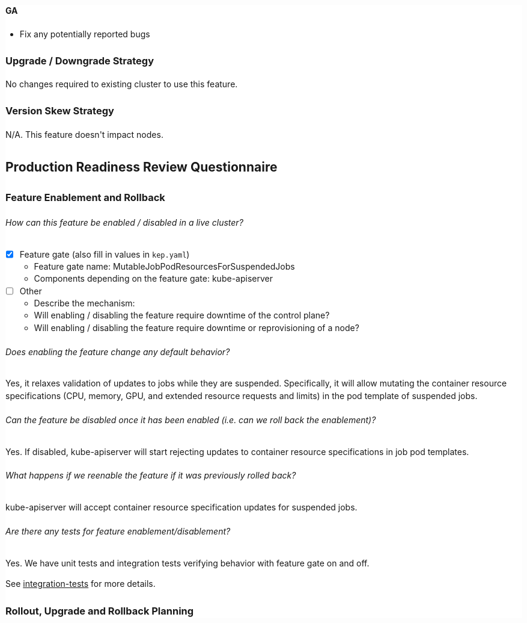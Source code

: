 #### GA

- Fix any potentially reported bugs

### Upgrade / Downgrade Strategy

No changes required to existing cluster to use this feature.

### Version Skew Strategy

N/A. This feature doesn't impact nodes.

## Production Readiness Review Questionnaire

### Feature Enablement and Rollback

###### How can this feature be enabled / disabled in a live cluster?

- [X] Feature gate (also fill in values in `kep.yaml`)
  - Feature gate name: MutableJobPodResourcesForSuspendedJobs
  - Components depending on the feature gate: kube-apiserver
- [ ] Other
  - Describe the mechanism:
  - Will enabling / disabling the feature require downtime of the control
    plane?
  - Will enabling / disabling the feature require downtime or reprovisioning
    of a node?

###### Does enabling the feature change any default behavior?

Yes, it relaxes validation of updates to jobs while they are suspended. Specifically, it will allow
mutating the container resource specifications (CPU, memory, GPU, and extended resource
requests and limits) in the pod template of suspended jobs.

###### Can the feature be disabled once it has been enabled (i.e. can we roll back the enablement)?

Yes. If disabled, kube-apiserver will start rejecting updates to container resource
specifications in job pod templates.

###### What happens if we reenable the feature if it was previously rolled back?

kube-apiserver will accept container resource specification updates for suspended jobs.

###### Are there any tests for feature enablement/disablement?

Yes. We have unit tests and integration tests verifying behavior with feature gate on and off.

See [integration-tests](#integration-tests) for more details.

### Rollout, Upgrade and Rollback Planning


[kubernetes.io]: https://kubernetes.io/
[kubernetes/enhancements]: https://git.k8s.io/enhancements
[kubernetes/kubernetes]: https://git.k8s.io/kubernetes
[kubernetes/website]: https://git.k8s.io/website